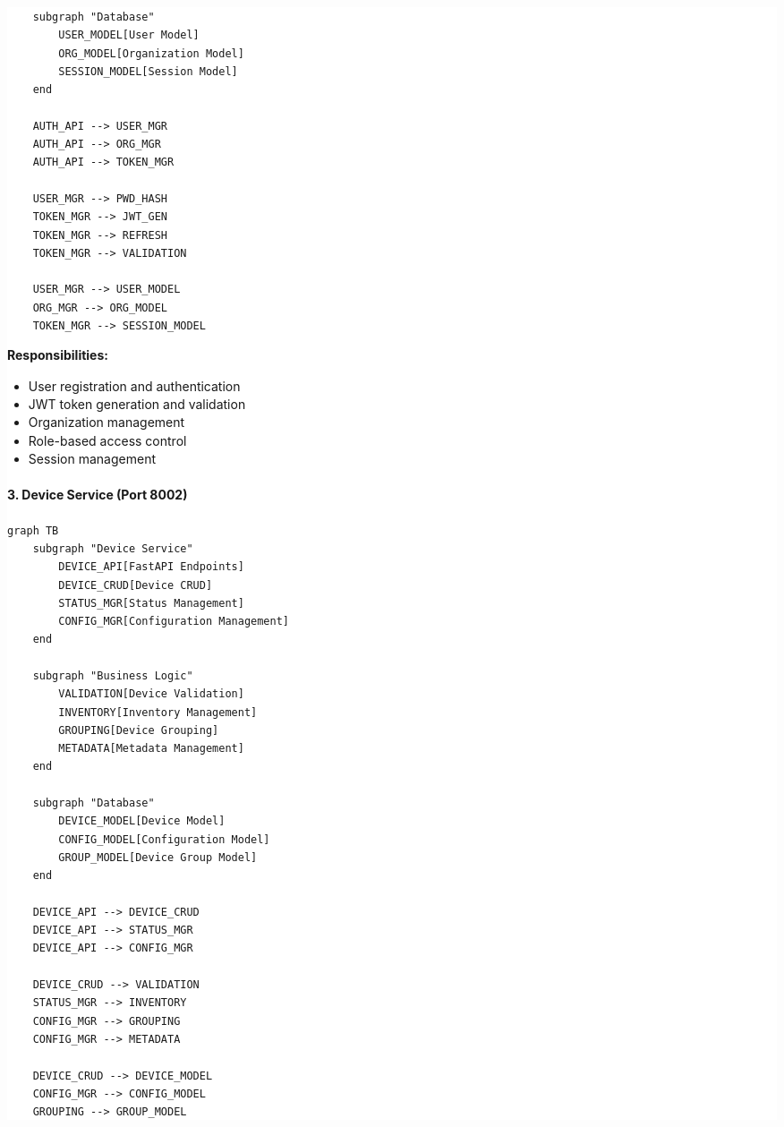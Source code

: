 ```mermaid
    subgraph "Database"
        USER_MODEL[User Model]
        ORG_MODEL[Organization Model]
        SESSION_MODEL[Session Model]
    end
    
    AUTH_API --> USER_MGR
    AUTH_API --> ORG_MGR
    AUTH_API --> TOKEN_MGR
    
    USER_MGR --> PWD_HASH
    TOKEN_MGR --> JWT_GEN
    TOKEN_MGR --> REFRESH
    TOKEN_MGR --> VALIDATION
    
    USER_MGR --> USER_MODEL
    ORG_MGR --> ORG_MODEL
    TOKEN_MGR --> SESSION_MODEL
```

**Responsibilities:**
- User registration and authentication
- JWT token generation and validation
- Organization management
- Role-based access control
- Session management

#### **3. Device Service (Port 8002)**

```mermaid
graph TB
    subgraph "Device Service"
        DEVICE_API[FastAPI Endpoints]
        DEVICE_CRUD[Device CRUD]
        STATUS_MGR[Status Management]
        CONFIG_MGR[Configuration Management]
    end
    
    subgraph "Business Logic"
        VALIDATION[Device Validation]
        INVENTORY[Inventory Management]
        GROUPING[Device Grouping]
        METADATA[Metadata Management]
    end
    
    subgraph "Database"
        DEVICE_MODEL[Device Model]
        CONFIG_MODEL[Configuration Model]
        GROUP_MODEL[Device Group Model]
    end
    
    DEVICE_API --> DEVICE_CRUD
    DEVICE_API --> STATUS_MGR
    DEVICE_API --> CONFIG_MGR
    
    DEVICE_CRUD --> VALIDATION
    STATUS_MGR --> INVENTORY
    CONFIG_MGR --> GROUPING
    CONFIG_MGR --> METADATA
    
    DEVICE_CRUD --> DEVICE_MODEL
    CONFIG_MGR --> CONFIG_MODEL
    GROUPING --> GROUP_MODEL
```
